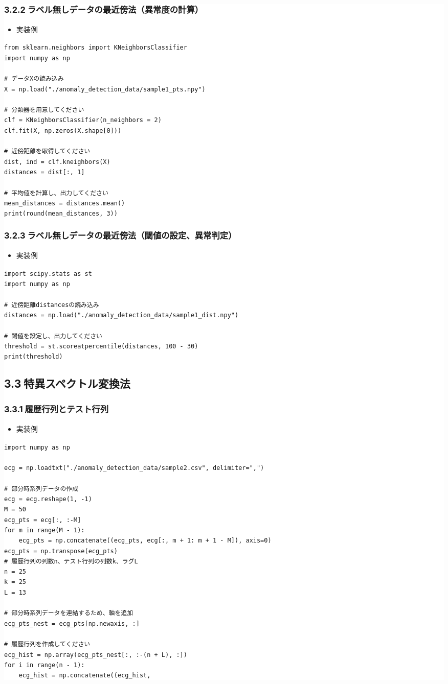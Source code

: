 ### 3.2.2 ラベル無しデータの最近傍法（異常度の計算）
- 実装例
```
from sklearn.neighbors import KNeighborsClassifier
import numpy as np

# データXの読み込み
X = np.load("./anomaly_detection_data/sample1_pts.npy")

# 分類器を用意してください
clf = KNeighborsClassifier(n_neighbors = 2)
clf.fit(X, np.zeros(X.shape[0]))

# 近傍距離を取得してください
dist, ind = clf.kneighbors(X)
distances = dist[:, 1]

# 平均値を計算し、出力してください
mean_distances = distances.mean()
print(round(mean_distances, 3))
```
### 3.2.3 ラベル無しデータの最近傍法（閾値の設定、異常判定）
- 実装例
```
import scipy.stats as st
import numpy as np

# 近傍距離distancesの読み込み
distances = np.load("./anomaly_detection_data/sample1_dist.npy")

# 閾値を設定し、出力してください
threshold = st.scoreatpercentile(distances, 100 - 30)
print(threshold)
```
## 3.3 特異スペクトル変換法
### 3.3.1 履歴行列とテスト行列
- 実装例
```
import numpy as np

ecg = np.loadtxt("./anomaly_detection_data/sample2.csv", delimiter=",")

# 部分時系列データの作成
ecg = ecg.reshape(1, -1)
M = 50
ecg_pts = ecg[:, :-M]
for m in range(M - 1):
    ecg_pts = np.concatenate((ecg_pts, ecg[:, m + 1: m + 1 - M]), axis=0)
ecg_pts = np.transpose(ecg_pts)
# 履歴行列の列数n、テスト行列の列数k、ラグL
n = 25
k = 25
L = 13

# 部分時系列データを連結するため、軸を追加
ecg_pts_nest = ecg_pts[np.newaxis, :]

# 履歴行列を作成してください
ecg_hist = np.array(ecg_pts_nest[:, :-(n + L), :])
for i in range(n - 1):
    ecg_hist = np.concatenate((ecg_hist,
```
